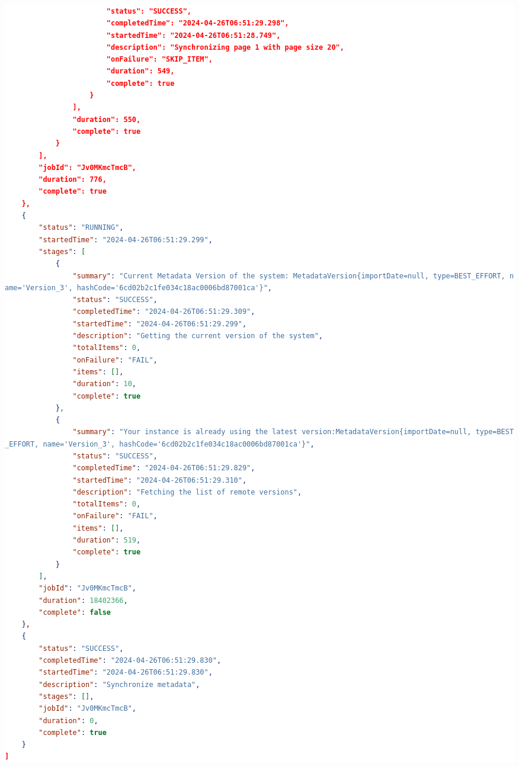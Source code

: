 ```json
                        "status": "SUCCESS",
                        "completedTime": "2024-04-26T06:51:29.298",
                        "startedTime": "2024-04-26T06:51:28.749",
                        "description": "Synchronizing page 1 with page size 20",
                        "onFailure": "SKIP_ITEM",
                        "duration": 549,
                        "complete": true
                    }
                ],
                "duration": 550,
                "complete": true
            }
        ],
        "jobId": "Jv0MKmcTmcB",
        "duration": 776,
        "complete": true
    },
    {
        "status": "RUNNING",
        "startedTime": "2024-04-26T06:51:29.299",
        "stages": [
            {
                "summary": "Current Metadata Version of the system: MetadataVersion{importDate=null, type=BEST_EFFORT, name='Version_3', hashCode='6cd02b2c1fe034c18ac0006bd87001ca'}",
                "status": "SUCCESS",
                "completedTime": "2024-04-26T06:51:29.309",
                "startedTime": "2024-04-26T06:51:29.299",
                "description": "Getting the current version of the system",
                "totalItems": 0,
                "onFailure": "FAIL",
                "items": [],
                "duration": 10,
                "complete": true
            },
            {
                "summary": "Your instance is already using the latest version:MetadataVersion{importDate=null, type=BEST_EFFORT, name='Version_3', hashCode='6cd02b2c1fe034c18ac0006bd87001ca'}",
                "status": "SUCCESS",
                "completedTime": "2024-04-26T06:51:29.829",
                "startedTime": "2024-04-26T06:51:29.310",
                "description": "Fetching the list of remote versions",
                "totalItems": 0,
                "onFailure": "FAIL",
                "items": [],
                "duration": 519,
                "complete": true
            }
        ],
        "jobId": "Jv0MKmcTmcB",
        "duration": 18402366,
        "complete": false
    },
    {
        "status": "SUCCESS",
        "completedTime": "2024-04-26T06:51:29.830",
        "startedTime": "2024-04-26T06:51:29.830",
        "description": "Synchronize metadata",
        "stages": [],
        "jobId": "Jv0MKmcTmcB",
        "duration": 0,
        "complete": true
    }
]
```